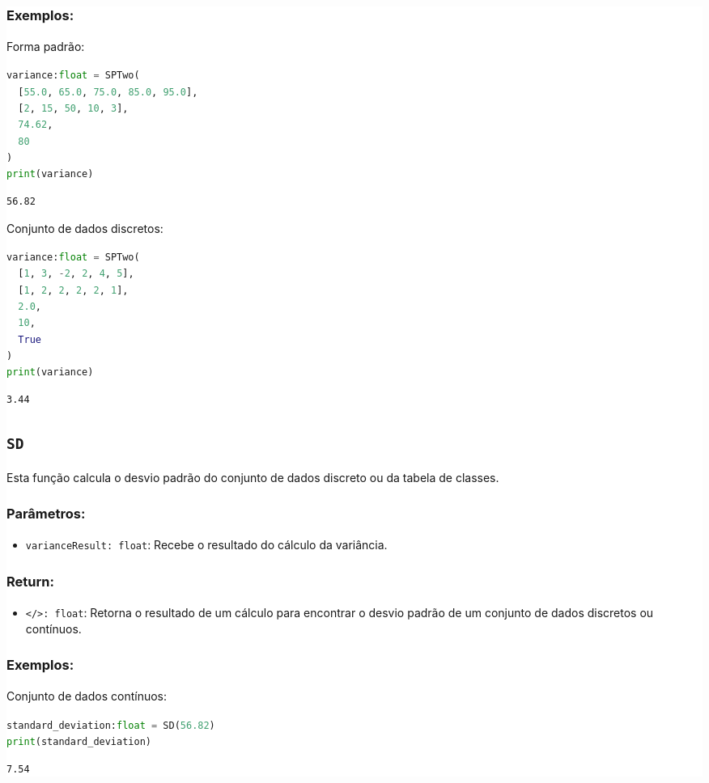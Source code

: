 ### Exemplos:

Forma padrão:
```python
variance:float = SPTwo(
  [55.0, 65.0, 75.0, 85.0, 95.0],
  [2, 15, 50, 10, 3],
  74.62,
  80
)
print(variance)
```

```bash
56.82
```

Conjunto de dados discretos:
```python
variance:float = SPTwo(
  [1, 3, -2, 2, 4, 5],
  [1, 2, 2, 2, 2, 1],
  2.0,
  10,
  True
)
print(variance)
```

```bash
3.44
```

## `SD`

Esta função calcula o desvio padrão do conjunto de dados discreto ou da tabela de classes.

### Parâmetros:

- `varianceResult: float`: Recebe o resultado do cálculo da variância.

### Return:

- `</>: float`: Retorna o resultado de um cálculo para encontrar o desvio padrão de um conjunto de dados discretos ou contínuos.

### Exemplos:

Conjunto de dados contínuos:
```python
standard_deviation:float = SD(56.82)
print(standard_deviation)
```

```bash
7.54
```
